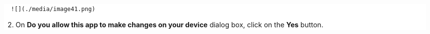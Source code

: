       ![](./media/image41.png)

2.  On **Do you allow this app to make changes on your device** dialog
    box, click on the **Yes** button.
